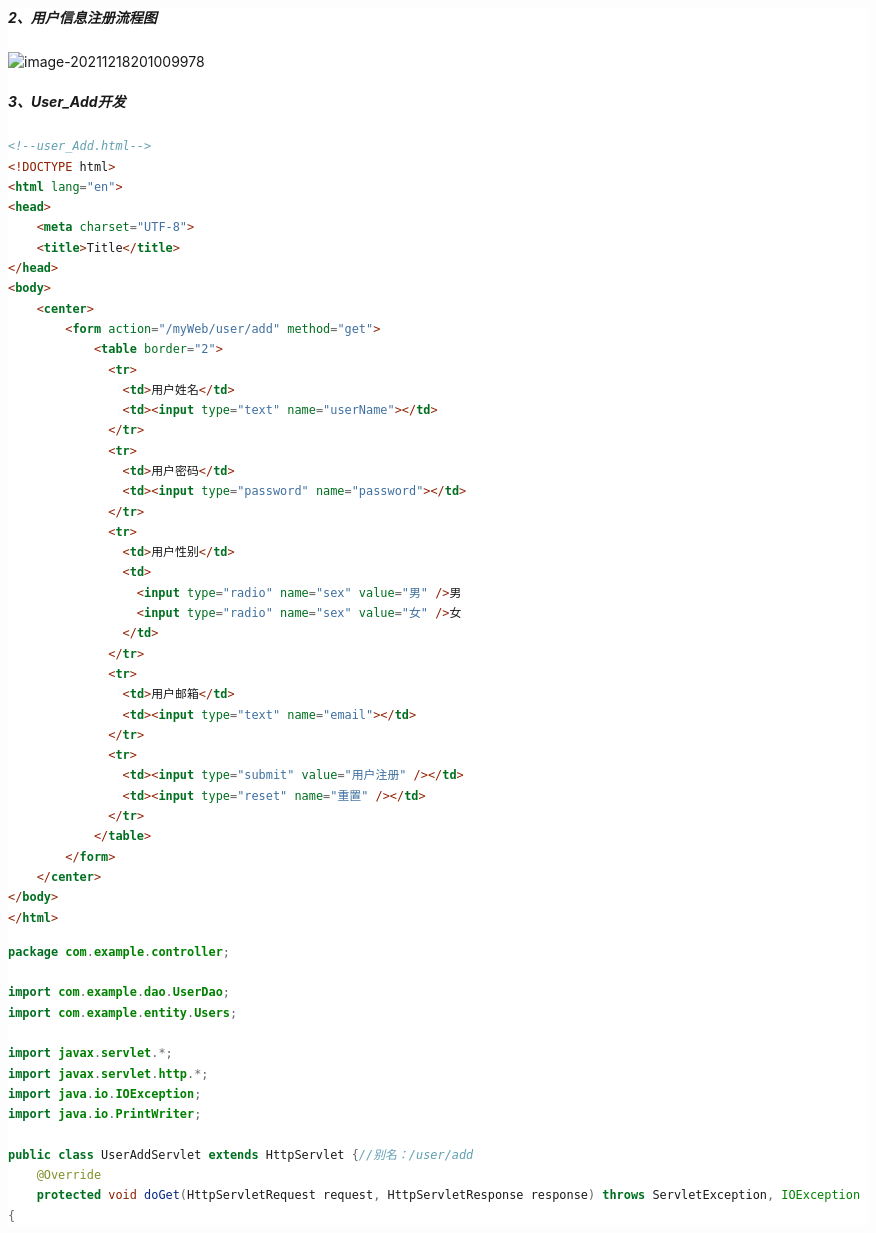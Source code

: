 ```java
```

##### 2、用户信息注册流程图

![image-20211218201009978](X:\Markdown笔记\Java生态\02-JavaWeb\03Servlet规范.assets\image-20211218201009978.png)

##### 3、User_Add开发

```html
<!--user_Add.html-->
<!DOCTYPE html>
<html lang="en">
<head>
    <meta charset="UTF-8">
    <title>Title</title>
</head>
<body>
    <center>
        <form action="/myWeb/user/add" method="get">
            <table border="2">
              <tr>
                <td>用户姓名</td>
                <td><input type="text" name="userName"></td>
              </tr>
              <tr>
                <td>用户密码</td>
                <td><input type="password" name="password"></td>
              </tr>
              <tr>
                <td>用户性别</td>
                <td>
                  <input type="radio" name="sex" value="男" />男
                  <input type="radio" name="sex" value="女" />女
                </td>
              </tr>
              <tr>
                <td>用户邮箱</td>
                <td><input type="text" name="email"></td>
              </tr>
              <tr>
                <td><input type="submit" value="用户注册" /></td>
                <td><input type="reset" name="重置" /></td>
              </tr>
            </table>
        </form>
    </center>
</body>
</html>
```

```java
package com.example.controller;

import com.example.dao.UserDao;
import com.example.entity.Users;

import javax.servlet.*;
import javax.servlet.http.*;
import java.io.IOException;
import java.io.PrintWriter;

public class UserAddServlet extends HttpServlet {//别名：/user/add
    @Override
    protected void doGet(HttpServletRequest request, HttpServletResponse response) throws ServletException, IOException {
```
